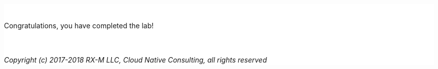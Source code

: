 <br>

Congratulations, you have completed the lab!

<br>

_Copyright (c) 2017-2018 RX-M LLC, Cloud Native Consulting, all rights reserved_

[RX-M LLC]: http://rx-m.io/rxm-cnc.png "RX-M LLC"
